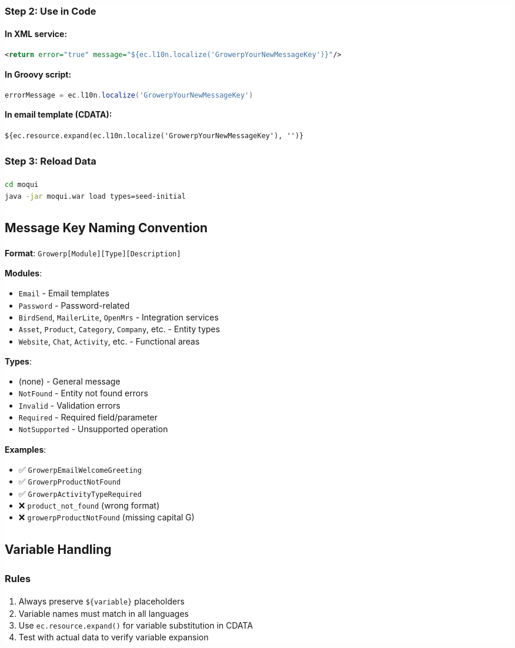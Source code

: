### Step 2: Use in Code

**In XML service:**
```xml
<return error="true" message="${ec.l10n.localize('GrowerpYourNewMessageKey')}"/>
```

**In Groovy script:**
```groovy
errorMessage = ec.l10n.localize('GrowerpYourNewMessageKey')
```

**In email template (CDATA):**
```xml
${ec.resource.expand(ec.l10n.localize('GrowerpYourNewMessageKey'), '')}
```

### Step 3: Reload Data

```bash
cd moqui
java -jar moqui.war load types=seed-initial
```

## Message Key Naming Convention

**Format**: `Growerp[Module][Type][Description]`

**Modules**:
- `Email` - Email templates
- `Password` - Password-related
- `BirdSend`, `MailerLite`, `OpenMrs` - Integration services
- `Asset`, `Product`, `Category`, `Company`, etc. - Entity types
- `Website`, `Chat`, `Activity`, etc. - Functional areas

**Types**:
- (none) - General message
- `NotFound` - Entity not found errors
- `Invalid` - Validation errors
- `Required` - Required field/parameter
- `NotSupported` - Unsupported operation

**Examples**:
- ✅ `GrowerpEmailWelcomeGreeting`
- ✅ `GrowerpProductNotFound`
- ✅ `GrowerpActivityTypeRequired`
- ❌ `product_not_found` (wrong format)
- ❌ `growerpProductNotFound` (missing capital G)

## Variable Handling

### Rules
1. Always preserve `${variable}` placeholders
2. Variable names must match in all languages
3. Use `ec.resource.expand()` for variable substitution in CDATA
4. Test with actual data to verify variable expansion
